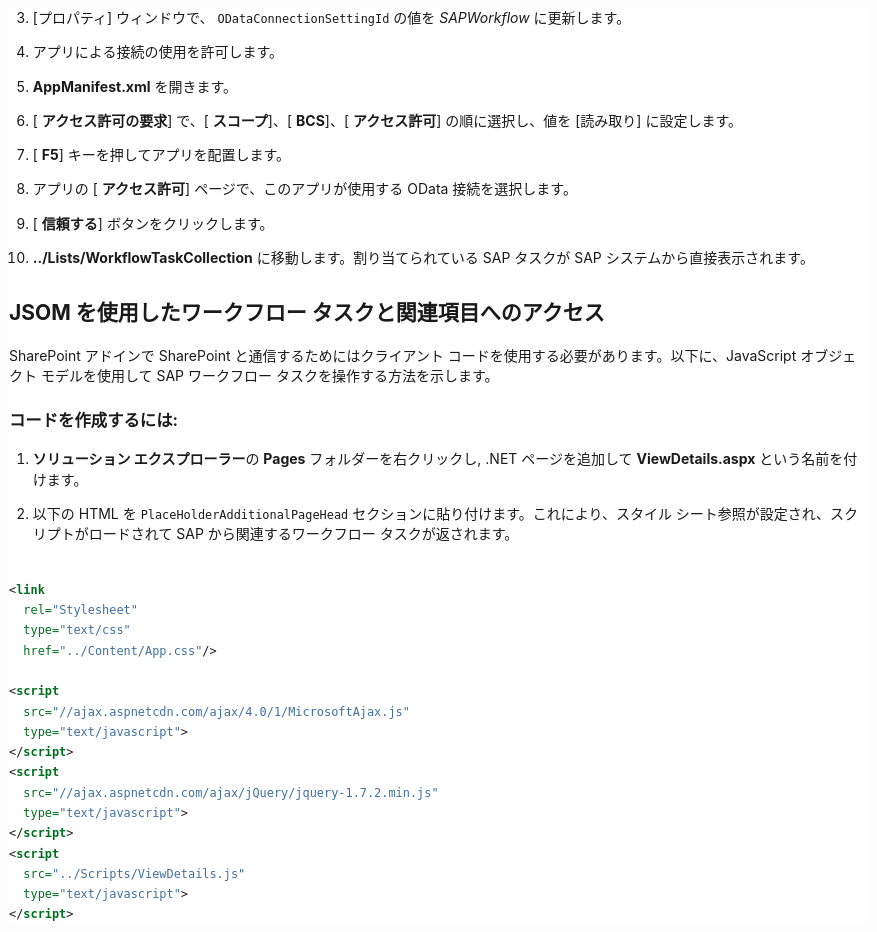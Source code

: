   
3. [プロパティ] ウィンドウで、 `ODataConnectionSettingId` の値を *SAPWorkflow*  に更新します。
    
  
4. アプリによる接続の使用を許可します。
    
  
5. **AppManifest.xml** を開きます。
    
  
6. [ **アクセス許可の要求**] で、[ **スコープ**]、[ **BCS**]、[ **アクセス許可**] の順に選択し、値を [読み取り] に設定します。
    
  
7. [ **F5**] キーを押してアプリを配置します。
    
  
8. アプリの [ **アクセス許可**] ページで、このアプリが使用する OData 接続を選択します。
    
  
9. [ **信頼する**] ボタンをクリックします。
    
  
10. **../Lists/WorkflowTaskCollection** に移動します。割り当てられている SAP タスクが SAP システムから直接表示されます。
    
  

## JSOM を使用したワークフロー タスクと関連項目へのアクセス
<a name="bkmk_UseJSOM"> </a>

SharePoint アドインで SharePoint と通信するためにはクライアント コードを使用する必要があります。以下に、JavaScript オブジェクト モデルを使用して SAP ワークフロー タスクを操作する方法を示します。
  
    
    

### コードを作成するには:


1. **ソリューション エクスプローラー**の **Pages** フォルダーを右クリックし, .NET ページを追加して **ViewDetails.aspx** という名前を付けます。
    
  
2. 以下の HTML を  `PlaceHolderAdditionalPageHead` セクションに貼り付けます。これにより、スタイル シート参照が設定され、スクリプトがロードされて SAP から関連するワークフロー タスクが返されます。
    
  ```XML
  
<link
    rel="Stylesheet" 
    type="text/css"
    href="../Content/App.css"/>

<script 
    src="//ajax.aspnetcdn.com/ajax/4.0/1/MicrosoftAjax.js" 
    type="text/javascript">
</script>
<script 
    src="//ajax.aspnetcdn.com/ajax/jQuery/jquery-1.7.2.min.js" 
    type="text/javascript">
</script>      
<script 
    src="../Scripts/ViewDetails.js" 
    type="text/javascript">
</script>

  ```
